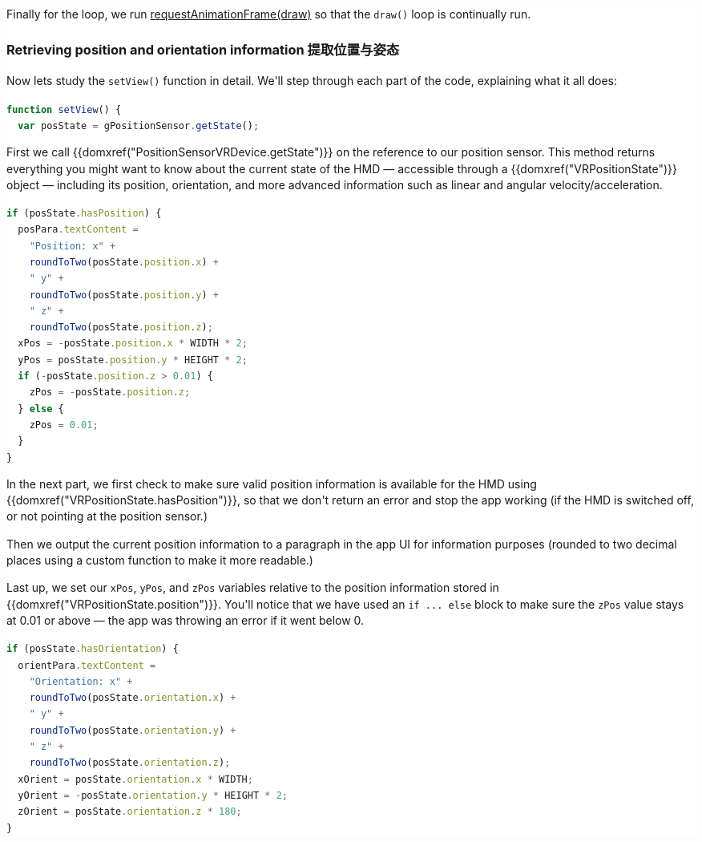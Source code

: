 Finally for the loop, we run [requestAnimationFrame(draw)](/zh-CN/docs/Web/API/window/requestAnimationFrame) so that the `draw()` loop is continually run.

### Retrieving position and orientation information 提取位置与姿态

Now lets study the `setView()` function in detail. We'll step through each part of the code, explaining what it all does:

```js
function setView() {
  var posState = gPositionSensor.getState();
```

First we call {{domxref("PositionSensorVRDevice.getState")}} on the reference to our position sensor. This method returns everything you might want to know about the current state of the HMD — accessible through a {{domxref("VRPositionState")}} object — including its position, orientation, and more advanced information such as linear and angular velocity/acceleration.

```js
if (posState.hasPosition) {
  posPara.textContent =
    "Position: x" +
    roundToTwo(posState.position.x) +
    " y" +
    roundToTwo(posState.position.y) +
    " z" +
    roundToTwo(posState.position.z);
  xPos = -posState.position.x * WIDTH * 2;
  yPos = posState.position.y * HEIGHT * 2;
  if (-posState.position.z > 0.01) {
    zPos = -posState.position.z;
  } else {
    zPos = 0.01;
  }
}
```

In the next part, we first check to make sure valid position information is available for the HMD using {{domxref("VRPositionState.hasPosition")}}, so that we don't return an error and stop the app working (if the HMD is switched off, or not pointing at the position sensor.)

Then we output the current position information to a paragraph in the app UI for information purposes (rounded to two decimal places using a custom function to make it more readable.)

Last up, we set our `xPos`, `yPos`, and `zPos` variables relative to the position information stored in {{domxref("VRPositionState.position")}}. You'll notice that we have used an `if ... else` block to make sure the `zPos` value stays at 0.01 or above — the app was throwing an error if it went below 0.

```js
if (posState.hasOrientation) {
  orientPara.textContent =
    "Orientation: x" +
    roundToTwo(posState.orientation.x) +
    " y" +
    roundToTwo(posState.orientation.y) +
    " z" +
    roundToTwo(posState.orientation.z);
  xOrient = posState.orientation.x * WIDTH;
  yOrient = -posState.orientation.y * HEIGHT * 2;
  zOrient = posState.orientation.z * 180;
}
```
